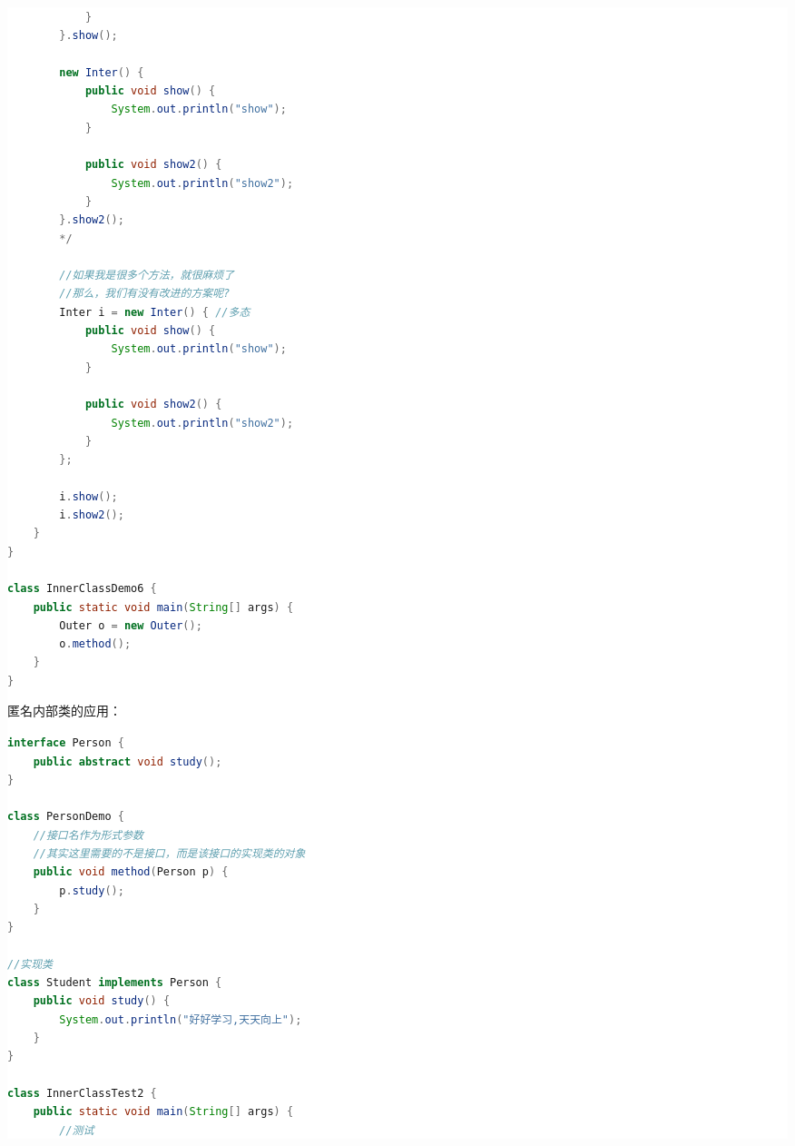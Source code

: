 ```java
			}
		}.show();
		
		new Inter() {
			public void show() {
				System.out.println("show");
			}
			
			public void show2() {
				System.out.println("show2");
			}
		}.show2();
		*/
		
		//如果我是很多个方法，就很麻烦了
		//那么，我们有没有改进的方案呢?
		Inter i = new Inter() { //多态
			public void show() {
				System.out.println("show");
			}
			
			public void show2() {
				System.out.println("show2");
			}
		};
		
		i.show();
		i.show2();
	}
}

class InnerClassDemo6 {
	public static void main(String[] args) {
		Outer o = new Outer();
		o.method();
	}
}
```

匿名内部类的应用：

```java
interface Person {
	public abstract void study();
}

class PersonDemo {
	//接口名作为形式参数
	//其实这里需要的不是接口，而是该接口的实现类的对象
	public void method(Person p) {
		p.study();
	}
}

//实现类
class Student implements Person {
	public void study() {
		System.out.println("好好学习,天天向上");
	}
}

class InnerClassTest2 {
	public static void main(String[] args) {
		//测试
```